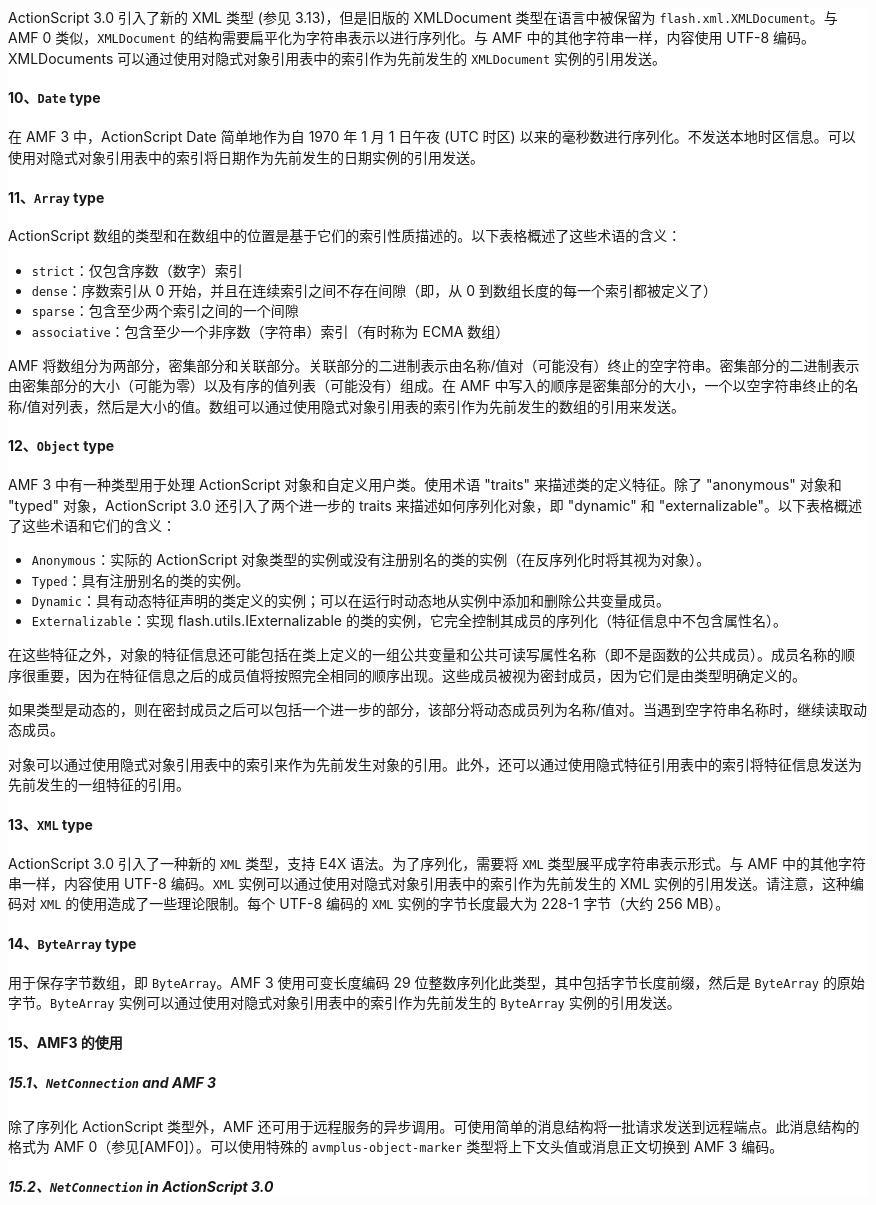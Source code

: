 ActionScript 3.0 引入了新的 XML 类型 (参见 3.13)，但是旧版的 XMLDocument 类型在语言中被保留为 `flash.xml.XMLDocument`。与 AMF 0 类似，`XMLDocument` 的结构需要扁平化为字符串表示以进行序列化。与 AMF 中的其他字符串一样，内容使用 UTF-8 编码。XMLDocuments 可以通过使用对隐式对象引用表中的索引作为先前发生的 `XMLDocument` 实例的引用发送。

#### 10、`Date` type

在 AMF 3 中，ActionScript Date 简单地作为自 1970 年 1 月 1 日午夜 (UTC 时区) 以来的毫秒数进行序列化。不发送本地时区信息。可以使用对隐式对象引用表中的索引将日期作为先前发生的日期实例的引用发送。

#### 11、`Array` type

ActionScript 数组的类型和在数组中的位置是基于它们的索引性质描述的。以下表格概述了这些术语的含义：

* `strict`：仅包含序数（数字）索引
* `dense`：序数索引从 0 开始，并且在连续索引之间不存在间隙（即，从 0 到数组长度的每一个索引都被定义了）
* `sparse`：包含至少两个索引之间的一个间隙
* `associative`：包含至少一个非序数（字符串）索引（有时称为 ECMA 数组）

AMF 将数组分为两部分，密集部分和关联部分。关联部分的二进制表示由名称/值对（可能没有）终止的空字符串。密集部分的二进制表示由密集部分的大小（可能为零）以及有序的值列表（可能没有）组成。在 AMF 中写入的顺序是密集部分的大小，一个以空字符串终止的名称/值对列表，然后是大小的值。数组可以通过使用隐式对象引用表的索引作为先前发生的数组的引用来发送。

#### 12、`Object` type

AMF 3 中有一种类型用于处理 ActionScript 对象和自定义用户类。使用术语 "traits" 来描述类的定义特征。除了 "anonymous" 对象和 "typed" 对象，ActionScript 3.0 还引入了两个进一步的 traits 来描述如何序列化对象，即 "dynamic" 和 "externalizable"。以下表格概述了这些术语和它们的含义：

* `Anonymous`：实际的 ActionScript 对象类型的实例或没有注册别名的类的实例（在反序列化时将其视为对象）。
* `Typed`：具有注册别名的类的实例。
* `Dynamic`：具有动态特征声明的类定义的实例；可以在运行时动态地从实例中添加和删除公共变量成员。
* `Externalizable`：实现 flash.utils.IExternalizable 的类的实例，它完全控制其成员的序列化（特征信息中不包含属性名）。

在这些特征之外，对象的特征信息还可能包括在类上定义的一组公共变量和公共可读写属性名称（即不是函数的公共成员）。成员名称的顺序很重要，因为在特征信息之后的成员值将按照完全相同的顺序出现。这些成员被视为密封成员，因为它们是由类型明确定义的。

如果类型是动态的，则在密封成员之后可以包括一个进一步的部分，该部分将动态成员列为名称/值对。当遇到空字符串名称时，继续读取动态成员。

对象可以通过使用隐式对象引用表中的索引来作为先前发生对象的引用。此外，还可以通过使用隐式特征引用表中的索引将特征信息发送为先前发生的一组特征的引用。

#### 13、`XML` type

ActionScript 3.0 引入了一种新的 `XML` 类型，支持 E4X 语法。为了序列化，需要将 `XML` 类型展平成字符串表示形式。与 AMF 中的其他字符串一样，内容使用 UTF-8 编码。`XML` 实例可以通过使用对隐式对象引用表中的索引作为先前发生的 XML 实例的引用发送。请注意，这种编码对 `XML` 的使用造成了一些理论限制。每个 UTF-8 编码的 `XML` 实例的字节长度最大为 228-1 字节（大约 256 MB）。

#### 14、`ByteArray` type

用于保存字节数组，即 `ByteArray`。AMF 3 使用可变长度编码 29 位整数序列化此类型，其中包括字节长度前缀，然后是 `ByteArray` 的原始字节。`ByteArray` 实例可以通过使用对隐式对象引用表中的索引作为先前发生的 `ByteArray` 实例的引用发送。

#### 15、AMF3 的使用

##### 15.1、`NetConnection` and AMF 3

除了序列化 ActionScript 类型外，AMF 还可用于远程服务的异步调用。可使用简单的消息结构将一批请求发送到远程端点。此消息结构的格式为 AMF 0（参见[AMF0]）。可以使用特殊的 `avmplus-object-marker` 类型将上下文头值或消息正文切换到 AMF 3 编码。

##### 15.2、`NetConnection` in ActionScript 3.0

